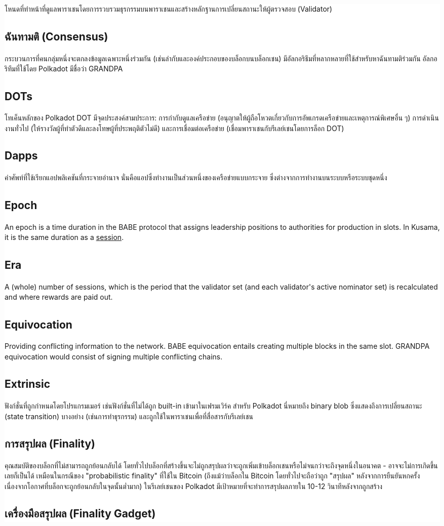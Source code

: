 โหนดที่ทำหน้าที่ดูแลพาราเชนโดยการรวบรวมธุรกรรมบนพาราเชนและสร้างหลักฐานการเปลี่ยนสถานะให้ผู้ตรวจสอบ (Validator)

## ฉันทามติ (Consensus)

กระบวนการที่คนกลุ่มหนึ่งจะตกลงข้อมูลเฉพาะหนึ่งร่วมกัน (เช่นลำกับและองค์ประกอบของบล็อกบนบล็อกเชน) มีอัลกอริธึมที่หลากหลายที่ใช้สำหรับหาฉันทามติร่วมกัน อัลกอริทึมที่ใช้โดย Polkadot มีชื่อว่า GRANDPA

## DOTs

โทเค็นหลักของ Polkadot DOT มีจุดประสงค์สามประการ: การกำกับดูแลเครือข่าย (อนุญาตให้ผู้ถือโหวตเกี่ยวกับการอัพเกรดเครือข่ายและเหตุการณ์พิเศษอื่น ๆ) การดำเนินงานทั่วไป (ให้รางวัลผู้ที่ทำตัวดีและลงโทษผู้ที่ประพฤติตัวไม่ดี) และการเชื่อมต่อเครือข่าย (เชื่อมพาราเชนกับรีเลย์เชนโดยการล็อก DOT)

## Dapps

คําศัพท์ที่ใช้เรียกแอปพลิเคชันที่กระจายอำนาจ นั่นคือแอปซึ่งทำงานเป็นส่วนหนึ่งของเครือข่ายแบบกระจาย ซึ่งต่างจากการทำงานบนระบบหรือระบบชุดหนึ่ง

## Epoch

An epoch is a time duration in the BABE protocol that assigns leadership positions to authorities for production in slots. In Kusama, it is the same duration as a [session](#session).

## Era

A (whole) number of sessions, which is the period that the validator set (and each validator's active nominator set) is recalculated and where rewards are paid out.
## Equivocation

Providing conflicting information to the network. BABE equivocation entails creating multiple blocks in the same slot. GRANDPA equivocation would consist of signing multiple conflicting chains.

## Extrinsic

ฟังก์ชั่นที่ถูกกำหนดโดยโปรแกรมเมอร์ เช่นฟังก์ชั่นที่ไม่ได้ถูก built-in เข้ามาในเฟรมเวิร์ค สำหรับ Polkadot นี่หมายถึง binary blob ซึ่งแสดงถึงการเปลี่ยนสถานะ (state transition) บางอย่าง (เช่นการทำธุรกรรม) และถูกใช้ในพาราเชนเพื่อที่สื่อสารกับรีเลย์เชน

## การสรุปผล (Finality)

คุณสมบัติของบล็อกที่ไม่สามารถถูกย้อนกลับได้ โดยทั่วไปบล็อกที่สร้างขึ้นจะไม่ถูกสรุปผลว่าจะถูกเพิ่มเข้าบล็อกเชนหรือไม่จนกว่าจะถึงจุดหนึ่งในอนาคต - อาจจะไม่การเกิดขึ้นเลยก็เป็นได้ เหมือนในกรณีของ "probabilistic finality" ที่ใช้ใน Bitcoin (ถึงแม้ว่าบล็อกใน Bitcoin โดยทั่วไปจะถือว่าถูก "สรุปผล" หลังจากการยืนยันหกครั้ง เนื่องจากโอกาศที่บล็อกจะถูกย้อนกลับในจุดนั้นต่ำมาก) ในรีเลย์เชนของ Polkadot มีเป้าหมายที่จะทำการสรุปผลภายใน 10-12 วินาทีหลังจากถูกสร้าง

## เครื่องมือสรุปผล (Finality Gadget)
